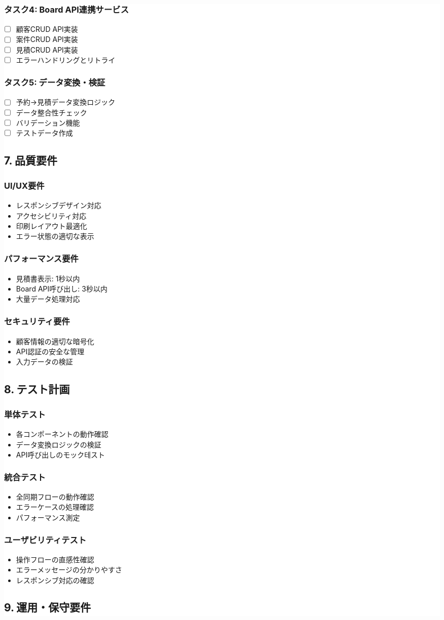 ### タスク4: Board API連携サービス
- [ ] 顧客CRUD API実装
- [ ] 案件CRUD API実装  
- [ ] 見積CRUD API実装
- [ ] エラーハンドリングとリトライ

### タスク5: データ変換・検証
- [ ] 予約→見積データ変換ロジック
- [ ] データ整合性チェック
- [ ] バリデーション機能
- [ ] テストデータ作成

## 7. 品質要件

### UI/UX要件
- レスポンシブデザイン対応
- アクセシビリティ対応
- 印刷レイアウト最適化
- エラー状態の適切な表示

### パフォーマンス要件
- 見積書表示: 1秒以内
- Board API呼び出し: 3秒以内
- 大量データ処理対応

### セキュリティ要件
- 顧客情報の適切な暗号化
- API認証の安全な管理
- 入力データの検証

## 8. テスト計画

### 単体テスト
- 各コンポーネントの動作確認
- データ変換ロジックの検証
- API呼び出しのモック테スト

### 統合テスト
- 全同期フローの動作確認
- エラーケースの処理確認
- パフォーマンス測定

### ユーザビリティテスト
- 操作フローの直感性確認
- エラーメッセージの分かりやすさ
- レスポンシブ対応の確認

## 9. 運用・保守要件
